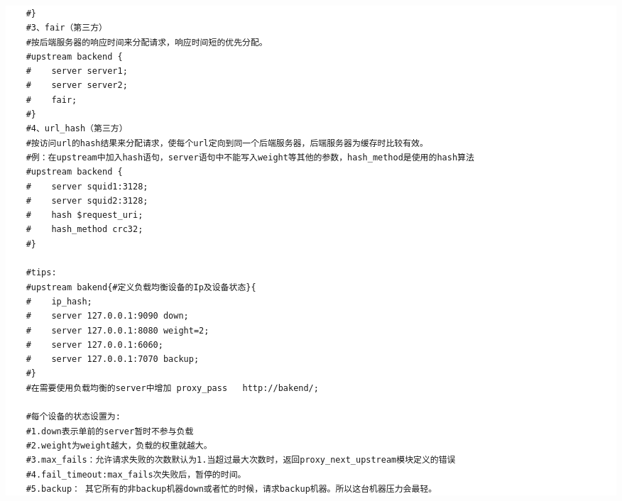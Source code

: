         #}  
        #3、fair（第三方）  
        #按后端服务器的响应时间来分配请求，响应时间短的优先分配。  
        #upstream backend {  
        #    server server1;  
        #    server server2;  
        #    fair;  
        #}  
        #4、url_hash（第三方）  
        #按访问url的hash结果来分配请求，使每个url定向到同一个后端服务器，后端服务器为缓存时比较有效。  
        #例：在upstream中加入hash语句，server语句中不能写入weight等其他的参数，hash_method是使用的hash算法
        #upstream backend {  
        #    server squid1:3128;  
        #    server squid2:3128;  
        #    hash $request_uri;  
        #    hash_method crc32;  
        #}  

        #tips:  
        #upstream bakend{#定义负载均衡设备的Ip及设备状态}{
        #    ip_hash;  
        #    server 127.0.0.1:9090 down;  
        #    server 127.0.0.1:8080 weight=2;   
        #    server 127.0.0.1:6060;  
        #    server 127.0.0.1:7070 backup;  
        #}  
        #在需要使用负载均衡的server中增加 proxy_pass   http://bakend/;  

        #每个设备的状态设置为:  
        #1.down表示单前的server暂时不参与负载  
        #2.weight为weight越大，负载的权重就越大。  
        #3.max_fails：允许请求失败的次数默认为1.当超过最大次数时，返回proxy_next_upstream模块定义的错误  
        #4.fail_timeout:max_fails次失败后，暂停的时间。  
        #5.backup： 其它所有的非backup机器down或者忙的时候，请求backup机器。所以这台机器压力会最轻。  
